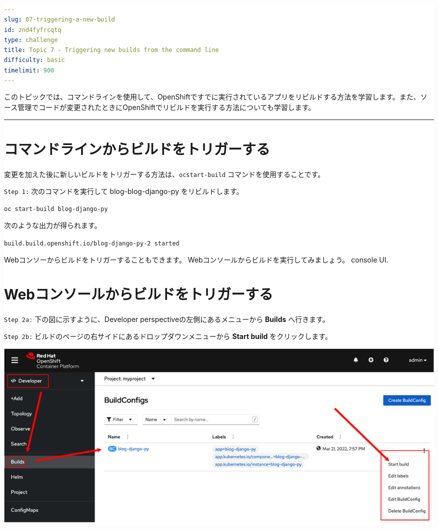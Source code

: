 ```yaml
---
slug: 07-triggering-a-new-build
id: znd4fyfrcqtq
type: challenge
title: Topic 7 - Triggering new builds from the command line
difficulty: basic
timelimit: 900
---
```

このトピックでは、コマンドラインを使用して、OpenShiftですでに実行されているアプリをリビルドする方法を学習します。また、ソース管理でコードが変更されたときにOpenShiftでリビルドを実行する方法についても学習します。

----

#  コマンドラインからビルドをトリガーする

変更を加えた後に新しいビルドをトリガーする方法は、`ocstart-build` コマンドを使用することです。

`Step 1:` 次のコマンドを実行して blog-blog-django-py をリビルドします。

```
oc start-build blog-django-py
```

次のような出力が得られます。

```
build.build.openshift.io/blog-django-py-2 started
```

Webコンソーからビルドをトリガーすることもできます。 Webコンソールからビルドを実行してみましょう。 console UI.

# Webコンソールからビルドをトリガーする

`Step 2a:` 下の図に示すように、Developer perspectiveの左側にあるメニューから **Builds** へ行きます。

`Step 2b:` ビルドのページの右サイドにあるドロップダウンメニューから **Start build** をクリックします。

![Build](../assets/builds-menu.png)
